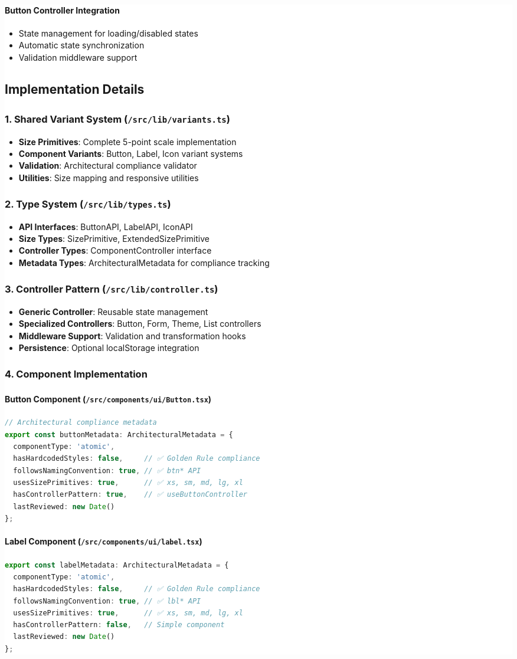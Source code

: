 #### Button Controller Integration
- State management for loading/disabled states
- Automatic state synchronization
- Validation middleware support

## Implementation Details

### 1. Shared Variant System (`/src/lib/variants.ts`)
- **Size Primitives**: Complete 5-point scale implementation
- **Component Variants**: Button, Label, Icon variant systems
- **Validation**: Architectural compliance validator
- **Utilities**: Size mapping and responsive utilities

### 2. Type System (`/src/lib/types.ts`)
- **API Interfaces**: ButtonAPI, LabelAPI, IconAPI
- **Size Types**: SizePrimitive, ExtendedSizePrimitive
- **Controller Types**: ComponentController interface
- **Metadata Types**: ArchitecturalMetadata for compliance tracking

### 3. Controller Pattern (`/src/lib/controller.ts`)
- **Generic Controller**: Reusable state management
- **Specialized Controllers**: Button, Form, Theme, List controllers
- **Middleware Support**: Validation and transformation hooks
- **Persistence**: Optional localStorage integration

### 4. Component Implementation

#### Button Component (`/src/components/ui/Button.tsx`)
```typescript
// Architectural compliance metadata
export const buttonMetadata: ArchitecturalMetadata = {
  componentType: 'atomic',
  hasHardcodedStyles: false,     // ✅ Golden Rule compliance
  followsNamingConvention: true, // ✅ btn* API
  usesSizePrimitives: true,      // ✅ xs, sm, md, lg, xl
  hasControllerPattern: true,    // ✅ useButtonController
  lastReviewed: new Date()
};
```

#### Label Component (`/src/components/ui/label.tsx`)
```typescript
export const labelMetadata: ArchitecturalMetadata = {
  componentType: 'atomic',
  hasHardcodedStyles: false,     // ✅ Golden Rule compliance
  followsNamingConvention: true, // ✅ lbl* API
  usesSizePrimitives: true,      // ✅ xs, sm, md, lg, xl
  hasControllerPattern: false,   // Simple component
  lastReviewed: new Date()
};
```
